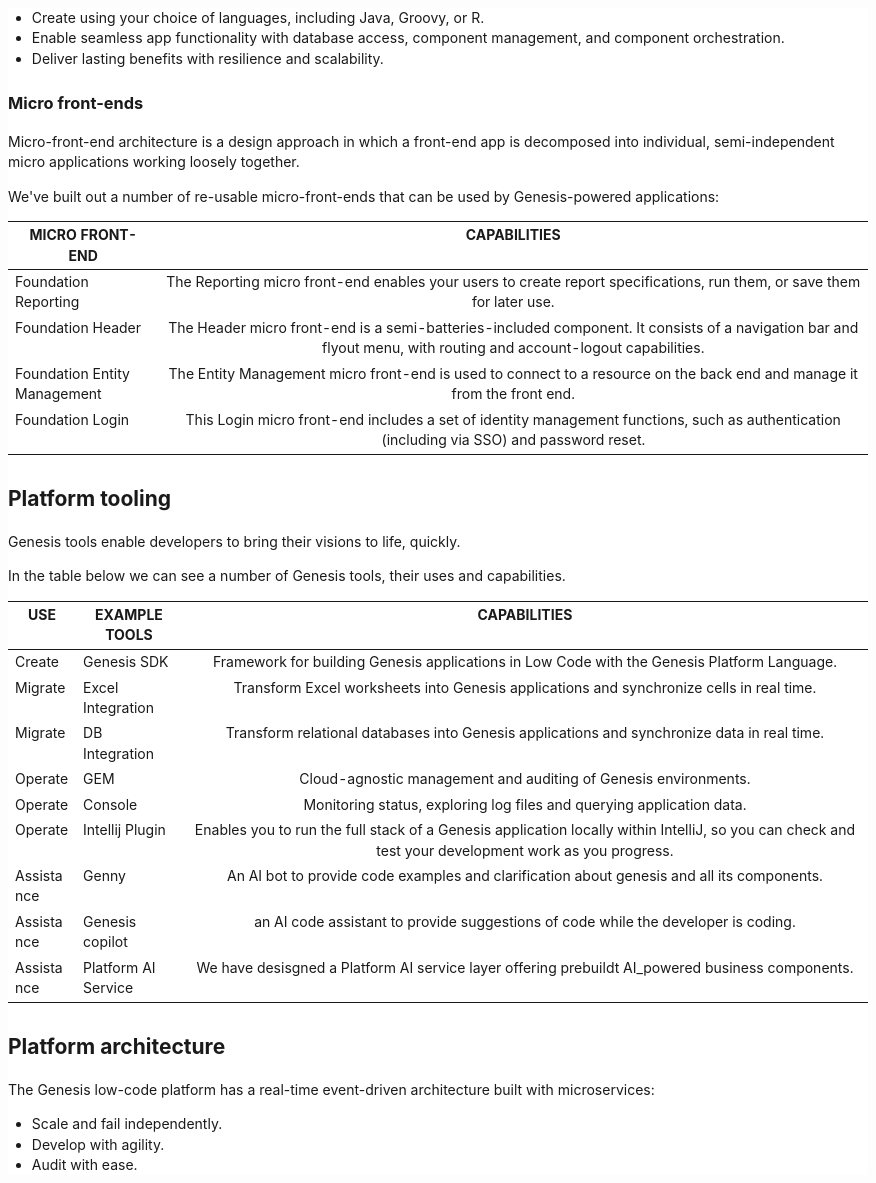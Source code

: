 - Create using your choice of languages, including Java, Groovy, or R.
- Enable seamless app functionality with database access, component management, and component orchestration.
- Deliver lasting benefits with resilience and scalability.

### Micro front-ends
Micro-front-end architecture is a design approach in which a front-end app is decomposed into individual, semi-independent micro applications working loosely together.

We've built out a number of re-usable micro-front-ends that can be used by Genesis-powered applications:

| MICRO FRONT-END	         |                                  CAPABILITIES                                  | 
|---------------------------------------|:------------------------------------------------------------------------------:|
| Foundation Reporting          |  The Reporting micro front-end enables your users to create report specifications, run them, or save them for later use.    |
| Foundation Header             |  The Header micro front-end is a semi-batteries-included component. It consists of a navigation bar and flyout menu, with routing and account-logout capabilities.                |
| Foundation Entity Management  |  The Entity Management micro front-end is used to connect to a resource on the back end and manage it from the front end. |
| Foundation Login              |  This Login micro front-end includes a set of identity management functions, such as authentication (including via SSO) and password reset. |

## Platform tooling

Genesis tools enable developers to bring their visions to life, quickly.

In the table below we can see a number of Genesis tools, their uses and capabilities. 

| USE	    | EXAMPLE TOOLS	    |                                        CAPABILITIES                                         |
|---------|-------------------|:-------------------------------------------------------------------------------------------:|
| Create  | Genesis SDK       | Framework for building Genesis applications in Low Code with the Genesis Platform Language. |
| Migrate | Excel Integration |  Transform Excel worksheets into Genesis applications and synchronize cells in real time.   |
| Migrate | DB Integration    | Transform relational databases into Genesis applications and synchronize data in real time. |
| Operate | GEM               |               Cloud-agnostic management and auditing of Genesis environments.               |
| Operate | Console           |            Monitoring status, exploring log files and querying application data.            |
| Operate | Intellij Plugin   |            Enables you to run the full stack of a Genesis application locally within IntelliJ, so you can check and test your development work as you progress.           |
| Assistance | Genny | An AI bot to provide code examples and clarification about genesis and all its components. |
| Assistance | Genesis copilot | an AI code assistant to provide suggestions of code while the developer is coding. |
| Assistance | Platform AI Service | We have desisgned a Platform AI service layer offering prebuildt AI_powered business components. |

## Platform architecture

The Genesis low-code platform has a real-time event-driven architecture built with microservices:

- Scale and fail independently.
- Develop with agility.
- Audit with ease.
